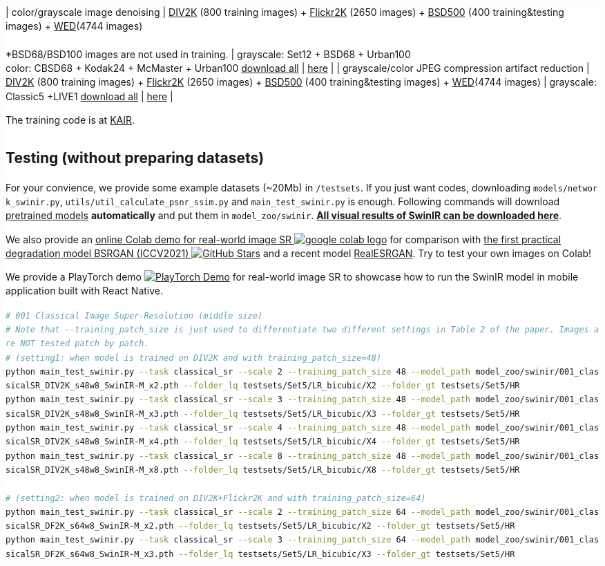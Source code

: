 | color/grayscale image denoising                     |                                                                                                                                                                                                                                                                                                             [DIV2K](https://cv.snu.ac.kr/research/EDSR/DIV2K.tar) (800 training images) + [Flickr2K](https://cv.snu.ac.kr/research/EDSR/Flickr2K.tar) (2650 images) + [BSD500](http://www.eecs.berkeley.edu/Research/Projects/CS/vision/grouping/BSR/BSR_bsds500.tgz) (400 training&testing images) + [WED](http://ivc.uwaterloo.ca/database/WaterlooExploration/exploration_database_and_code.rar)(4744 images)  <br /><br />  *BSD68/BSD100 images are not used in training.                                                                                                                                                                                                                                                                                                              |  grayscale: Set12 + BSD68 + Urban100 <br />  color: CBSD68 + Kodak24 + McMaster + Urban100 [download all](https://github.com/cszn/FFDNet/tree/master/testsets) |  [here](https://github.com/JingyunLiang/SwinIR/releases) |
| grayscale/color JPEG compression artifact reduction |                                                                                                                                                                                                                                                                                                                                            [DIV2K](https://cv.snu.ac.kr/research/EDSR/DIV2K.tar) (800 training images) + [Flickr2K](https://cv.snu.ac.kr/research/EDSR/Flickr2K.tar) (2650 images) + [BSD500](http://www.eecs.berkeley.edu/Research/Projects/CS/vision/grouping/BSR/BSR_bsds500.tgz) (400 training&testing images) + [WED](http://ivc.uwaterloo.ca/database/WaterlooExploration/exploration_database_and_code.rar)(4744 images)                                                                                                                                                                                                                                                                                                                                             |  grayscale: Classic5 +LIVE1 [download all](https://github.com/cszn/DnCNN/tree/master/testsets) | [here](https://github.com/JingyunLiang/SwinIR/releases) |




The training code is at [KAIR](https://github.com/cszn/KAIR/blob/master/docs/README_SwinIR.md).

## Testing (without preparing datasets)
For your convience, we provide some example datasets (~20Mb) in `/testsets`. 
If you just want codes, downloading `models/network_swinir.py`, `utils/util_calculate_psnr_ssim.py` and `main_test_swinir.py` is enough.
Following commands will download [pretrained models](https://github.com/JingyunLiang/SwinIR/releases) **automatically** and put them in `model_zoo/swinir`. 
**[All visual results of SwinIR can be downloaded here](https://github.com/JingyunLiang/SwinIR/releases)**. 

We also provide an [online Colab demo for real-world image SR  <a href="https://colab.research.google.com/gist/JingyunLiang/a5e3e54bc9ef8d7bf594f6fee8208533/swinir-demo-on-real-world-image-sr.ipynb"><img src="https://colab.research.google.com/assets/colab-badge.svg" alt="google colab logo"></a>](https://colab.research.google.com/gist/JingyunLiang/a5e3e54bc9ef8d7bf594f6fee8208533/swinir-demo-on-real-world-image-sr.ipynb) for comparison with [the first practical degradation model BSRGAN (ICCV2021)  ![GitHub Stars](https://img.shields.io/github/stars/cszn/BSRGAN?style=social)](https://github.com/cszn/BSRGAN) and a recent model [RealESRGAN](https://github.com/xinntao/Real-ESRGAN). Try to test your own images on Colab!

We provide a PlayTorch demo [![PlayTorch Demo](https://github.com/facebookresearch/playtorch/blob/main/website/static/assets/playtorch_badge.svg)](https://playtorch.dev/snack/@playtorch/swinir/) for real-world image SR to showcase how to run the SwinIR model in mobile application built with React Native.

```bash
# 001 Classical Image Super-Resolution (middle size)
# Note that --training_patch_size is just used to differentiate two different settings in Table 2 of the paper. Images are NOT tested patch by patch.
# (setting1: when model is trained on DIV2K and with training_patch_size=48)
python main_test_swinir.py --task classical_sr --scale 2 --training_patch_size 48 --model_path model_zoo/swinir/001_classicalSR_DIV2K_s48w8_SwinIR-M_x2.pth --folder_lq testsets/Set5/LR_bicubic/X2 --folder_gt testsets/Set5/HR
python main_test_swinir.py --task classical_sr --scale 3 --training_patch_size 48 --model_path model_zoo/swinir/001_classicalSR_DIV2K_s48w8_SwinIR-M_x3.pth --folder_lq testsets/Set5/LR_bicubic/X3 --folder_gt testsets/Set5/HR
python main_test_swinir.py --task classical_sr --scale 4 --training_patch_size 48 --model_path model_zoo/swinir/001_classicalSR_DIV2K_s48w8_SwinIR-M_x4.pth --folder_lq testsets/Set5/LR_bicubic/X4 --folder_gt testsets/Set5/HR
python main_test_swinir.py --task classical_sr --scale 8 --training_patch_size 48 --model_path model_zoo/swinir/001_classicalSR_DIV2K_s48w8_SwinIR-M_x8.pth --folder_lq testsets/Set5/LR_bicubic/X8 --folder_gt testsets/Set5/HR

# (setting2: when model is trained on DIV2K+Flickr2K and with training_patch_size=64)
python main_test_swinir.py --task classical_sr --scale 2 --training_patch_size 64 --model_path model_zoo/swinir/001_classicalSR_DF2K_s64w8_SwinIR-M_x2.pth --folder_lq testsets/Set5/LR_bicubic/X2 --folder_gt testsets/Set5/HR
python main_test_swinir.py --task classical_sr --scale 3 --training_patch_size 64 --model_path model_zoo/swinir/001_classicalSR_DF2K_s64w8_SwinIR-M_x3.pth --folder_lq testsets/Set5/LR_bicubic/X3 --folder_gt testsets/Set5/HR
```
